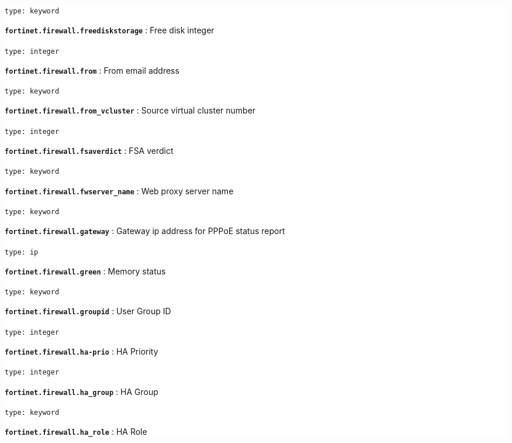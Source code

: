     type: keyword


**`fortinet.firewall.freediskstorage`**
:   Free disk integer

    type: integer


**`fortinet.firewall.from`**
:   From email address

    type: keyword


**`fortinet.firewall.from_vcluster`**
:   Source virtual cluster number

    type: integer


**`fortinet.firewall.fsaverdict`**
:   FSA verdict

    type: keyword


**`fortinet.firewall.fwserver_name`**
:   Web proxy server name

    type: keyword


**`fortinet.firewall.gateway`**
:   Gateway ip address for PPPoE status report

    type: ip


**`fortinet.firewall.green`**
:   Memory status

    type: keyword


**`fortinet.firewall.groupid`**
:   User Group ID

    type: integer


**`fortinet.firewall.ha-prio`**
:   HA Priority

    type: integer


**`fortinet.firewall.ha_group`**
:   HA Group

    type: keyword


**`fortinet.firewall.ha_role`**
:   HA Role
